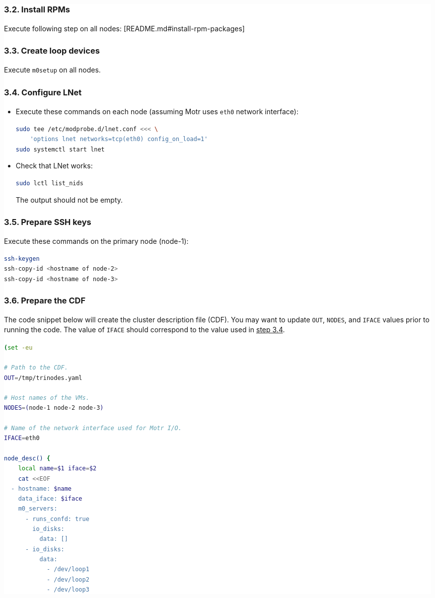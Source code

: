### 3.2. Install RPMs

Execute following step on all nodes: [README.md#install-rpm-packages]

### 3.3. Create loop devices

Execute `m0setup` on all nodes.

### 3.4. Configure LNet

* Execute these commands on each node (assuming Motr uses `eth0`
  network interface):
  ```bash
  sudo tee /etc/modprobe.d/lnet.conf <<< \
      'options lnet networks=tcp(eth0) config_on_load=1'
  sudo systemctl start lnet
  ```

* Check that LNet works:
  ```sh
  sudo lctl list_nids
  ```
  The output should not be empty.

### 3.5. Prepare SSH keys

Execute these commands on the primary node (node-1):
```sh
ssh-keygen
ssh-copy-id <hostname of node-2>
ssh-copy-id <hostname of node-3>
```

### 3.6. Prepare the CDF

The code snippet below will create the cluster description file (CDF).
You may want to update `OUT`, `NODES`, and `IFACE` values prior to
running the code.  The value of `IFACE` should correspond to the value
used in [step 3.4](#34-configure-lnet).

```bash
(set -eu

# Path to the CDF.
OUT=/tmp/trinodes.yaml

# Host names of the VMs.
NODES=(node-1 node-2 node-3)

# Name of the network interface used for Motr I/O.
IFACE=eth0

node_desc() {
    local name=$1 iface=$2
    cat <<EOF
  - hostname: $name
    data_iface: $iface
    m0_servers:
      - runs_confd: true
        io_disks:
          data: []
      - io_disks:
          data:
            - /dev/loop1
            - /dev/loop2
            - /dev/loop3
```